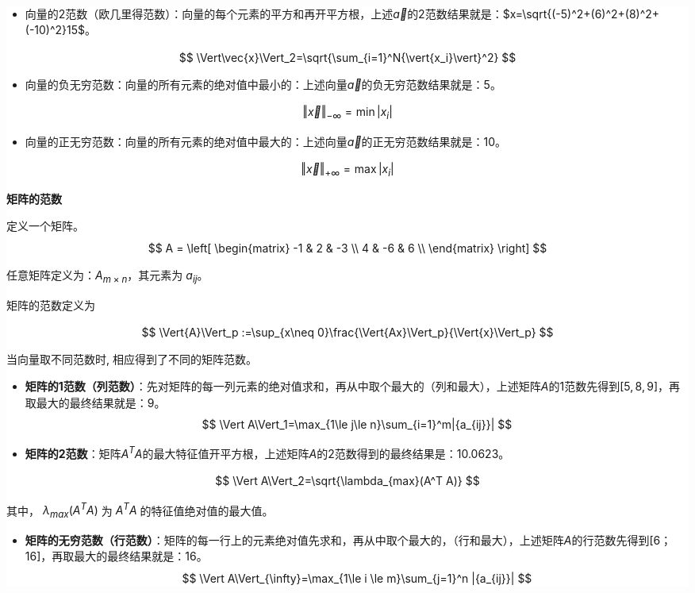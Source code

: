 - 向量的2范数（欧几里得范数）：向量的每个元素的平方和再开平方根，上述$\vec{a}$的2范数结果就是：$x=\sqrt{(-5)^2+(6)^2+(8)^2+(-10)^2}15$。
  
$$
\Vert\vec{x}\Vert_2=\sqrt{\sum_{i=1}^N{\vert{x_i}\vert}^2}
$$

- 向量的负无穷范数：向量的所有元素的绝对值中最小的：上述向量$\vec{a}$的负无穷范数结果就是：5。  
  
$$
\Vert\vec{x}\Vert_{-\infty}=\min{|{x_i}|}
$$

- 向量的正无穷范数：向量的所有元素的绝对值中最大的：上述向量$\vec{a}$的正无穷范数结果就是：10。 
  
$$
\Vert\vec{x}\Vert_{+\infty}=\max{|{x_i}|}
$$





**矩阵的范数**  

定义一个矩阵。 
$$
A =
\left[
 \begin{matrix}
   -1 & 2 & -3 \\
   4 & -6 & 6 \\
  \end{matrix}
  \right]
$$


任意矩阵定义为：$A_{m\times n}$，其元素为 $a_{ij}$。

矩阵的范数定义为

$$
\Vert{A}\Vert_p :=\sup_{x\neq 0}\frac{\Vert{Ax}\Vert_p}{\Vert{x}\Vert_p}
$$

当向量取不同范数时, 相应得到了不同的矩阵范数。

- **矩阵的1范数（列范数）**：先对矩阵的每一列元素的绝对值求和，再从中取个最大的（列和最大），上述矩阵$A$的1范数先得到$[5,8,9]$，再取最大的最终结果就是：9。
$$
\Vert A\Vert_1=\max_{1\le j\le n}\sum_{i=1}^m|{a_{ij}}|
$$

- **矩阵的2范数**：矩阵$A^TA$的最大特征值开平方根，上述矩阵$A$的2范数得到的最终结果是：10.0623。 
  
$$
\Vert A\Vert_2=\sqrt{\lambda_{max}(A^T A)}
$$

其中， $\lambda_{max}(A^T A)$ 为 $A^T A$ 的特征值绝对值的最大值。
- **矩阵的无穷范数（行范数）**：矩阵的每一行上的元素绝对值先求和，再从中取个最大的，（行和最大），上述矩阵$A$的行范数先得到$[6；16]$，再取最大的最终结果就是：16。 
$$
\Vert A\Vert_{\infty}=\max_{1\le i \le m}\sum_{j=1}^n |{a_{ij}}|
$$
